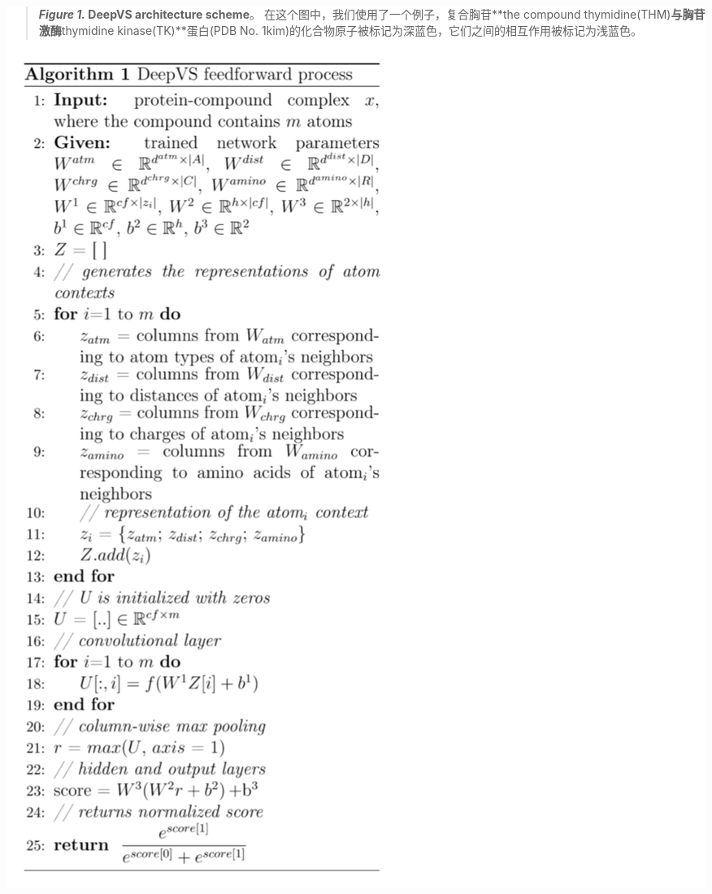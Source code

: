 > ***Figure 1.* DeepVS architecture scheme**。 在这个图中，我们使用了一个例子，复合胸苷**the compound thymidine(THM)**与胸苷激酶**thymidine kinase(TK)**蛋白(PDB No. 1kim)的化合物原子被标记为深蓝色，它们之间的相互作用被标记为浅蓝色。

![](fig/alg1.png)
